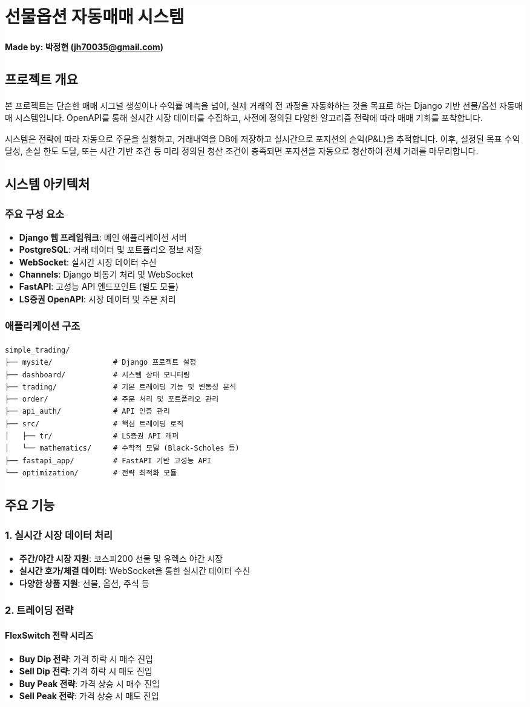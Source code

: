 # 선물옵션 자동매매 시스템

**Made by: 박정현 (jh70035@gmail.com)**

## 프로젝트 개요

본 프로젝트는 단순한 매매 시그널 생성이나 수익률 예측을 넘어, 실제 거래의 전 과정을 자동화하는 것을 목표로 하는 Django 기반 선물/옵션 자동매매 시스템입니다. OpenAPI를 통해 실시간 시장 데이터를 수집하고, 사전에 정의된 다양한 알고리즘 전략에 따라 매매 기회를 포착합니다.

시스템은 전략에 따라 자동으로 주문을 실행하고, 거래내역을 DB에 저장하고 실시간으로 포지션의 손익(P&L)을 추적합니다. 이후, 설정된 목표 수익 달성, 손실 한도 도달, 또는 시간 기반 조건 등 미리 정의된 청산 조건이 충족되면 포지션을 자동으로 청산하여 전체 거래를 마무리합니다.

##  시스템 아키텍처

### 주요 구성 요소

- **Django 웹 프레임워크**: 메인 애플리케이션 서버
- **PostgreSQL**: 거래 데이터 및 포트폴리오 정보 저장
- **WebSocket**: 실시간 시장 데이터 수신
- **Channels**: Django 비동기 처리 및 WebSocket 
- **FastAPI**: 고성능 API 엔드포인트 (별도 모듈)
- **LS증권 OpenAPI**: 시장 데이터 및 주문 처리

### 애플리케이션 구조

```
simple_trading/
├── mysite/              # Django 프로젝트 설정
├── dashboard/           # 시스템 상태 모니터링
├── trading/             # 기본 트레이딩 기능 및 변동성 분석
├── order/               # 주문 처리 및 포트폴리오 관리
├── api_auth/            # API 인증 관리
├── src/                 # 핵심 트레이딩 로직
│   ├── tr/              # LS증권 API 래퍼
│   └── mathematics/     # 수학적 모델 (Black-Scholes 등)
├── fastapi_app/         # FastAPI 기반 고성능 API
└── optimization/        # 전략 최적화 모듈
```

##  주요 기능

### 1. 실시간 시장 데이터 처리
- **주간/야간 시장 지원**: 코스피200 선물 및 유렉스 야간 시장
- **실시간 호가/체결 데이터**: WebSocket을 통한 실시간 데이터 수신
- **다양한 상품 지원**: 선물, 옵션, 주식 등

### 2. 트레이딩 전략

#### FlexSwitch 전략 시리즈
- **Buy Dip 전략**: 가격 하락 시 매수 진입
- **Sell Dip 전략**: 가격 하락 시 매도 진입  
- **Buy Peak 전략**: 가격 상승 시 매수 진입
- **Sell Peak 전략**: 가격 상승 시 매도 진입
